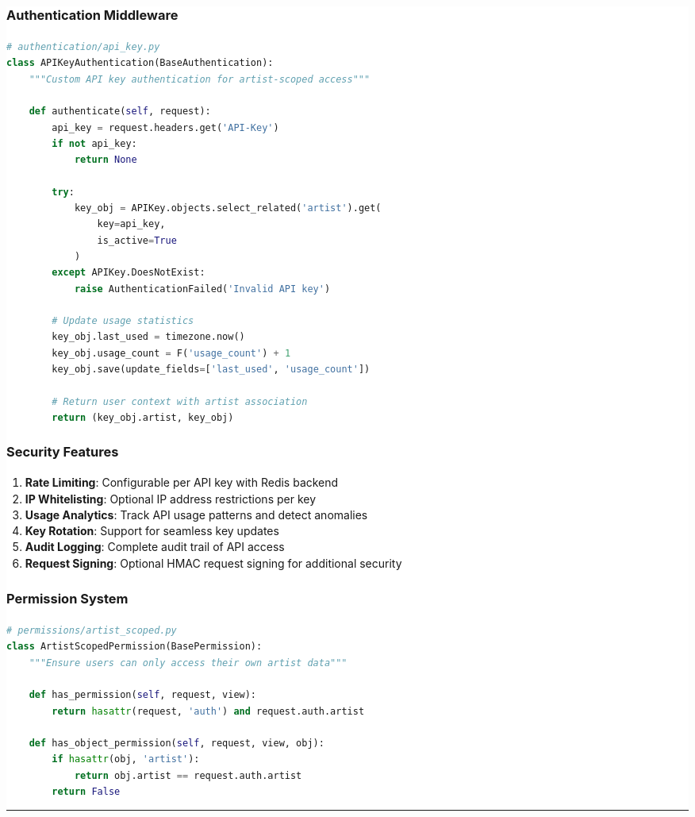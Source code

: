 ### Authentication Middleware
```python
# authentication/api_key.py
class APIKeyAuthentication(BaseAuthentication):
    """Custom API key authentication for artist-scoped access"""
    
    def authenticate(self, request):
        api_key = request.headers.get('API-Key')
        if not api_key:
            return None
            
        try:
            key_obj = APIKey.objects.select_related('artist').get(
                key=api_key, 
                is_active=True
            )
        except APIKey.DoesNotExist:
            raise AuthenticationFailed('Invalid API key')
        
        # Update usage statistics
        key_obj.last_used = timezone.now()
        key_obj.usage_count = F('usage_count') + 1
        key_obj.save(update_fields=['last_used', 'usage_count'])
        
        # Return user context with artist association
        return (key_obj.artist, key_obj)
```

### Security Features
1. **Rate Limiting**: Configurable per API key with Redis backend
2. **IP Whitelisting**: Optional IP address restrictions per key
3. **Usage Analytics**: Track API usage patterns and detect anomalies
4. **Key Rotation**: Support for seamless key updates
5. **Audit Logging**: Complete audit trail of API access
6. **Request Signing**: Optional HMAC request signing for additional security

### Permission System
```python
# permissions/artist_scoped.py
class ArtistScopedPermission(BasePermission):
    """Ensure users can only access their own artist data"""
    
    def has_permission(self, request, view):
        return hasattr(request, 'auth') and request.auth.artist
    
    def has_object_permission(self, request, view, obj):
        if hasattr(obj, 'artist'):
            return obj.artist == request.auth.artist
        return False
```

---